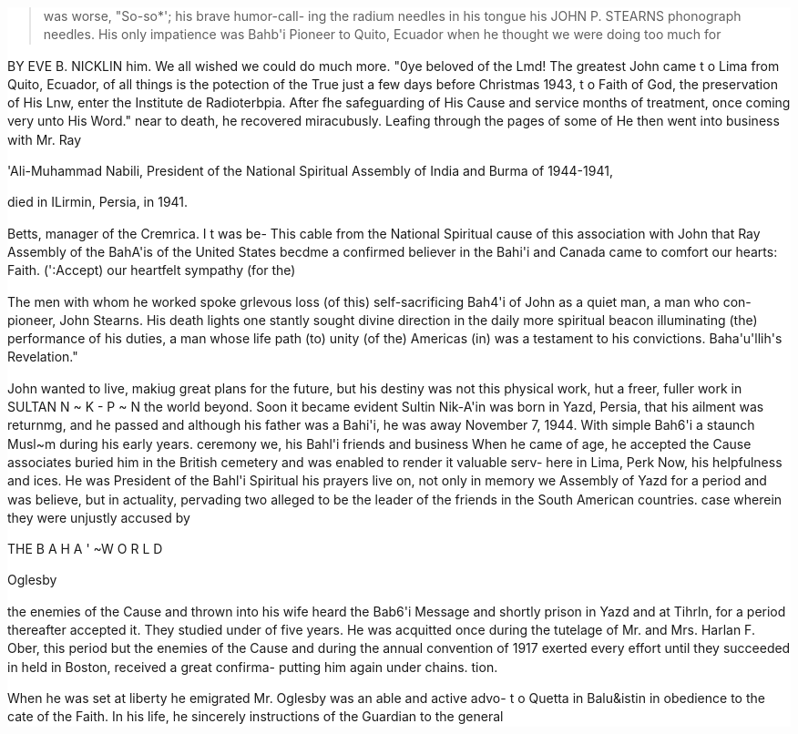 > was worse, "So-so*'; his brave humor-call-
> ing the radium needles in his tongue his
JOHN P. STEARNS                  phonograph needles. His only impatience was
Bahb'i Pioneer to Quito, Ecuador     when he thought we were doing too much for

BY EVE B. NICKLIN              him. We all wished we could do much more.
"0ye beloved of the Lmd! The greatest       John came t o Lima from Quito, Ecuador,
of all things is the potection of the True just a few days before Christmas 1943, t o
Faith of God, the preservation of His Lnw, enter the Institute de Radioterbpia. After
fhe safeguarding of His Cause and service months of treatment, once coming very
unto His Word."                             near to death, he recovered miracubusly.
Leafing through the pages of some of He then went into business with Mr. Ray

'Ali-Muhammad Nabili, President of the National
Spiritual Assembly of India and Burma of 1944-1941,

died in ILirmin, Persia, in 1941.

Betts, manager of the Cremrica. I t was be-        This cable from the National Spiritual
cause of this association with John that Ray    Assembly of the BahA'is of the United States
becdme a confirmed believer in the Bahi'i       and Canada came to comfort our hearts:
Faith.                                          (':Accept) our heartfelt sympathy (for the)

The men with whom he worked spoke            grlevous loss (of this) self-sacrificing Bah4'i
of John as a quiet man, a man who con-          pioneer, John Stearns. His death lights one
stantly sought divine direction in the daily    more spiritual beacon illuminating (the)
performance of his duties, a man whose life     path (to) unity (of the) Americas (in)
was a testament to his convictions.             Baha'u'llih's Revelation."

John wanted to live, makiug great plans
for the future, but his destiny was not this
physical work, hut a freer, fuller work in                  SULTAN N ~ K - P ~ N
the world beyond. Soon it became evident           Sultin Nik-A'in was born in Yazd, Persia,
that his ailment was returnmg, and he passed    and although his father was a Bahi'i, he was
away November 7, 1944. With simple Bah6'i       a staunch Musl~m during his early years.
ceremony we, his Bahl'i friends and business    When he came of age, he accepted the Cause
associates buried him in the British cemetery   and was enabled to render it valuable serv-
here in Lima, Perk Now, his helpfulness and     ices. He was President of the Bahl'i Spiritual
his prayers live on, not only in memory we      Assembly of Yazd for a period and was
believe, but in actuality, pervading two        alleged to be the leader of the friends in the
South American countries.                       case wherein they were unjustly accused by

THE B A H A ' ~W O R L D

Oglesby

the enemies of the Cause and thrown into         his wife heard the Bab6'i Message and shortly
prison in Yazd and at Tihrln, for a period       thereafter accepted it. They studied under
of five years. He was acquitted once during       the tutelage of Mr. and Mrs. Harlan F. Ober,
this period but the enemies of the Cause         and during the annual convention of 1917
exerted every effort until they succeeded in     held in Boston, received a great confirma-
putting him again under chains.                  tion.

When he was set at liberty he emigrated          Mr. Oglesby was an able and active advo-
t o Quetta in Balu&istin in obedience to the     cate of the Faith. In his life, he sincerely
instructions of the Guardian to the general
